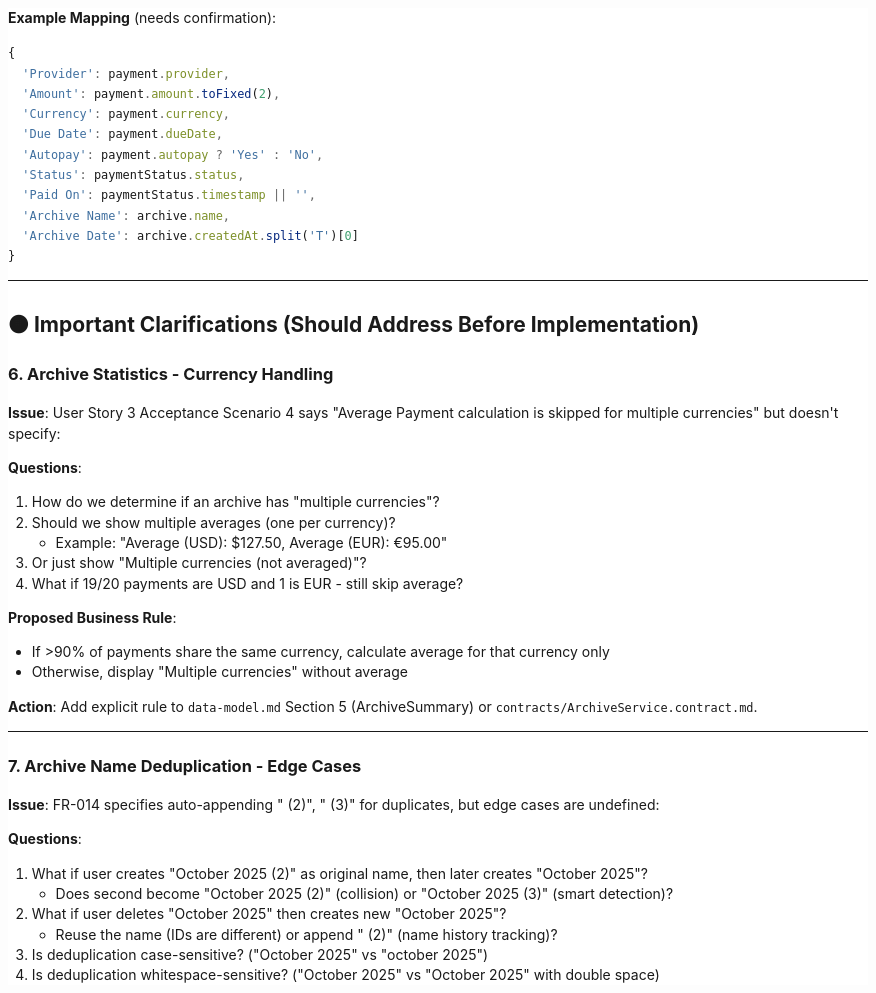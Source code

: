 **Example Mapping** (needs confirmation):
```typescript
{
  'Provider': payment.provider,
  'Amount': payment.amount.toFixed(2),
  'Currency': payment.currency,
  'Due Date': payment.dueDate,
  'Autopay': payment.autopay ? 'Yes' : 'No',
  'Status': paymentStatus.status,
  'Paid On': paymentStatus.timestamp || '',
  'Archive Name': archive.name,
  'Archive Date': archive.createdAt.split('T')[0]
}
```

---

## 🟠 Important Clarifications (Should Address Before Implementation)

### 6. Archive Statistics - Currency Handling

**Issue**: User Story 3 Acceptance Scenario 4 says "Average Payment calculation is skipped for multiple currencies" but doesn't specify:

**Questions**:
1. How do we determine if an archive has "multiple currencies"?
2. Should we show multiple averages (one per currency)?
   - Example: "Average (USD): $127.50, Average (EUR): €95.00"
3. Or just show "Multiple currencies (not averaged)"?
4. What if 19/20 payments are USD and 1 is EUR - still skip average?

**Proposed Business Rule**:
- If >90% of payments share the same currency, calculate average for that currency only
- Otherwise, display "Multiple currencies" without average

**Action**: Add explicit rule to `data-model.md` Section 5 (ArchiveSummary) or `contracts/ArchiveService.contract.md`.

---

### 7. Archive Name Deduplication - Edge Cases

**Issue**: FR-014 specifies auto-appending " (2)", " (3)" for duplicates, but edge cases are undefined:

**Questions**:
1. What if user creates "October 2025 (2)" as original name, then later creates "October 2025"?
   - Does second become "October 2025 (2)" (collision) or "October 2025 (3)" (smart detection)?
2. What if user deletes "October 2025" then creates new "October 2025"?
   - Reuse the name (IDs are different) or append " (2)" (name history tracking)?
3. Is deduplication case-sensitive? ("October 2025" vs "october 2025")
4. Is deduplication whitespace-sensitive? ("October 2025" vs "October  2025" with double space)
